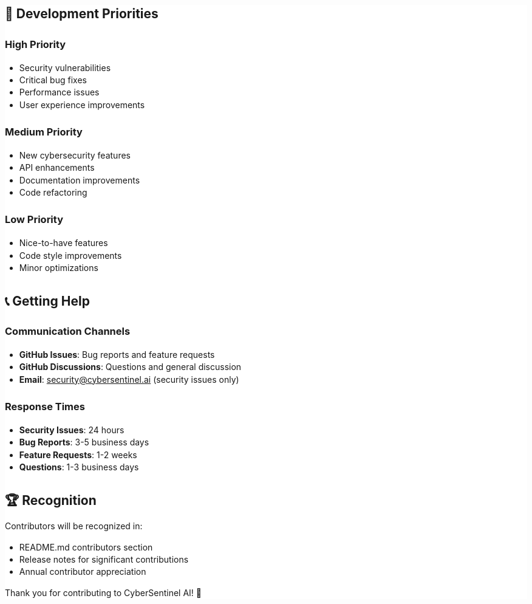 ## 🎯 Development Priorities

### High Priority
- Security vulnerabilities
- Critical bug fixes
- Performance issues
- User experience improvements

### Medium Priority
- New cybersecurity features
- API enhancements
- Documentation improvements
- Code refactoring

### Low Priority
- Nice-to-have features
- Code style improvements
- Minor optimizations

## 📞 Getting Help

### Communication Channels
- **GitHub Issues**: Bug reports and feature requests
- **GitHub Discussions**: Questions and general discussion
- **Email**: security@cybersentinel.ai (security issues only)

### Response Times
- **Security Issues**: 24 hours
- **Bug Reports**: 3-5 business days
- **Feature Requests**: 1-2 weeks
- **Questions**: 1-3 business days

## 🏆 Recognition

Contributors will be recognized in:
- README.md contributors section
- Release notes for significant contributions
- Annual contributor appreciation

Thank you for contributing to CyberSentinel AI! 🚀